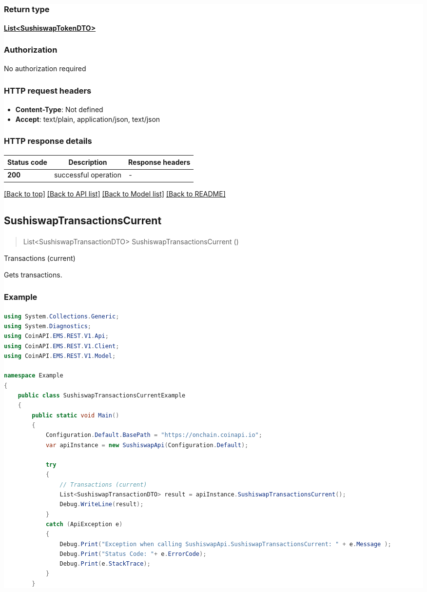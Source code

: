 ### Return type

[**List&lt;SushiswapTokenDTO&gt;**](SushiswapTokenDTO.md)

### Authorization

No authorization required

### HTTP request headers

- **Content-Type**: Not defined
- **Accept**: text/plain, application/json, text/json


### HTTP response details
| Status code | Description | Response headers |
|-------------|-------------|------------------|
| **200** | successful operation |  -  |

[[Back to top]](#)
[[Back to API list]](../README.md#documentation-for-api-endpoints)
[[Back to Model list]](../README.md#documentation-for-models)
[[Back to README]](../README.md)


## SushiswapTransactionsCurrent

> List&lt;SushiswapTransactionDTO&gt; SushiswapTransactionsCurrent ()

Transactions (current)

Gets transactions.

### Example

```csharp
using System.Collections.Generic;
using System.Diagnostics;
using CoinAPI.EMS.REST.V1.Api;
using CoinAPI.EMS.REST.V1.Client;
using CoinAPI.EMS.REST.V1.Model;

namespace Example
{
    public class SushiswapTransactionsCurrentExample
    {
        public static void Main()
        {
            Configuration.Default.BasePath = "https://onchain.coinapi.io";
            var apiInstance = new SushiswapApi(Configuration.Default);

            try
            {
                // Transactions (current)
                List<SushiswapTransactionDTO> result = apiInstance.SushiswapTransactionsCurrent();
                Debug.WriteLine(result);
            }
            catch (ApiException e)
            {
                Debug.Print("Exception when calling SushiswapApi.SushiswapTransactionsCurrent: " + e.Message );
                Debug.Print("Status Code: "+ e.ErrorCode);
                Debug.Print(e.StackTrace);
            }
        }
```